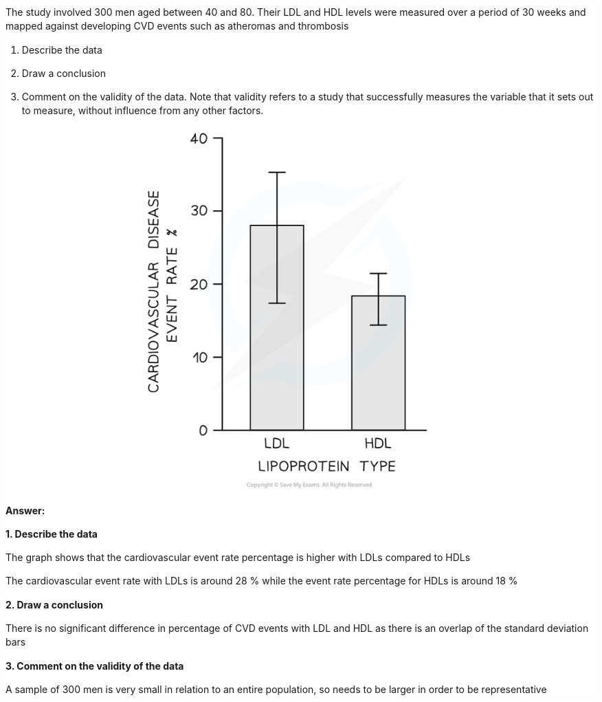 The study involved 300 men aged between 40 and 80. Their LDL and HDL levels were measured over a period of 30 weeks and mapped against developing CVD events such as atheromas and thrombosis

1. Describe the data
2. Draw a conclusion
3. Comment on the validity of the data. Note that validity refers to a study that successfully measures the variable that it sets out to measure, without influence from any other factors.

   ![lipid-and-cvd-data](lipid-and-cvd-data.png)

<b>Answer:</b>

<b>1. Describe the data</b>

The graph shows that the cardiovascular event rate percentage is higher with LDLs compared to HDLs

The cardiovascular event rate with LDLs is around 28 % while the event rate percentage for HDLs is around 18 %

<b>2. Draw a conclusion</b>

There is no significant difference in percentage of CVD events with LDL and HDL as there is an overlap of the standard deviation bars

<b>3. Comment on the validity of the data</b>

A sample of 300 men is very small in relation to an entire population, so needs to be larger in order to be representative
